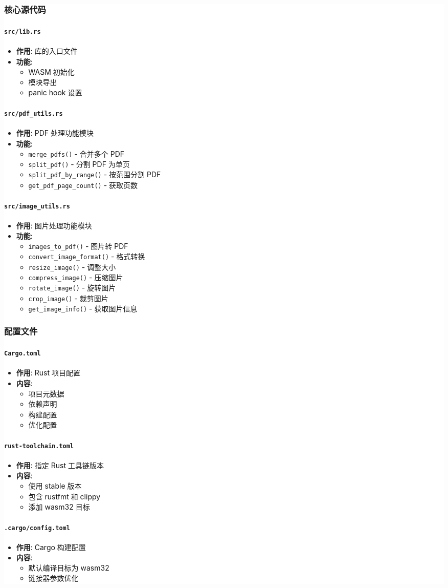 ### 核心源代码

#### `src/lib.rs`

- **作用**: 库的入口文件
- **功能**:
  - WASM 初始化
  - 模块导出
  - panic hook 设置

#### `src/pdf_utils.rs`

- **作用**: PDF 处理功能模块
- **功能**:
  - `merge_pdfs()` - 合并多个 PDF
  - `split_pdf()` - 分割 PDF 为单页
  - `split_pdf_by_range()` - 按范围分割 PDF
  - `get_pdf_page_count()` - 获取页数

#### `src/image_utils.rs`

- **作用**: 图片处理功能模块
- **功能**:
  - `images_to_pdf()` - 图片转 PDF
  - `convert_image_format()` - 格式转换
  - `resize_image()` - 调整大小
  - `compress_image()` - 压缩图片
  - `rotate_image()` - 旋转图片
  - `crop_image()` - 裁剪图片
  - `get_image_info()` - 获取图片信息

### 配置文件

#### `Cargo.toml`

- **作用**: Rust 项目配置
- **内容**:
  - 项目元数据
  - 依赖声明
  - 构建配置
  - 优化配置

#### `rust-toolchain.toml`

- **作用**: 指定 Rust 工具链版本
- **内容**:
  - 使用 stable 版本
  - 包含 rustfmt 和 clippy
  - 添加 wasm32 目标

#### `.cargo/config.toml`

- **作用**: Cargo 构建配置
- **内容**:
  - 默认编译目标为 wasm32
  - 链接器参数优化
